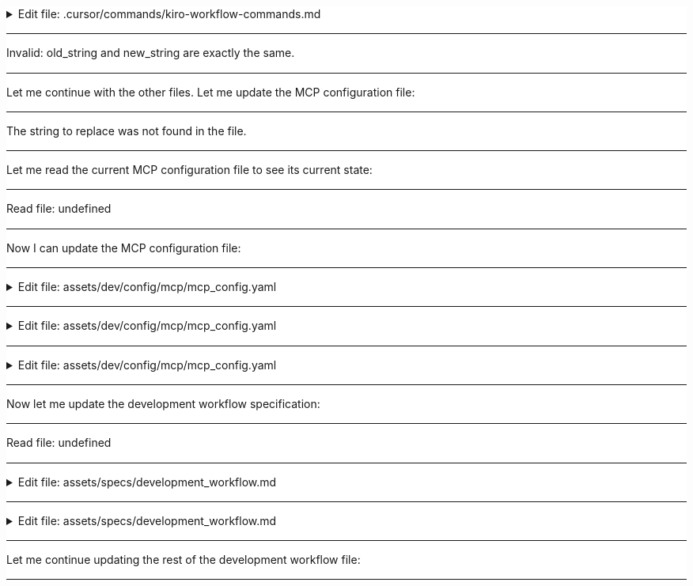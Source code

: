 
<details><summary>Edit file: .cursor/commands/kiro-workflow-commands.md</summary></details>

---

Invalid: old_string and new_string are exactly the same.

---

Let me continue with the other files. Let me update the MCP configuration file:


---

The string to replace was not found in the file.

---

Let me read the current MCP configuration file to see its current state:


---

Read file: undefined

---

Now I can update the MCP configuration file:


---

<details><summary>Edit file: assets/dev/config/mcp/mcp_config.yaml</summary></details>

---

<details><summary>Edit file: assets/dev/config/mcp/mcp_config.yaml</summary></details>

---

<details><summary>Edit file: assets/dev/config/mcp/mcp_config.yaml</summary></details>

---

Now let me update the development workflow specification:


---

Read file: undefined

---

<details><summary>Edit file: assets/specs/development_workflow.md</summary></details>

---

<details><summary>Edit file: assets/specs/development_workflow.md</summary></details>

---

Let me continue updating the rest of the development workflow file:


---